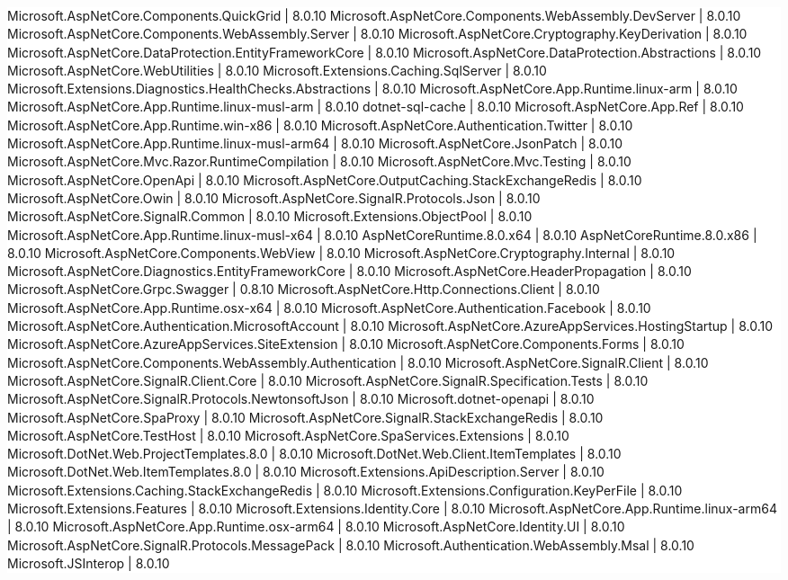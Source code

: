 Microsoft.AspNetCore.Components.QuickGrid | 8.0.10
Microsoft.AspNetCore.Components.WebAssembly.DevServer | 8.0.10
Microsoft.AspNetCore.Components.WebAssembly.Server | 8.0.10
Microsoft.AspNetCore.Cryptography.KeyDerivation | 8.0.10
Microsoft.AspNetCore.DataProtection.EntityFrameworkCore | 8.0.10
Microsoft.AspNetCore.DataProtection.Abstractions | 8.0.10
Microsoft.AspNetCore.WebUtilities | 8.0.10
Microsoft.Extensions.Caching.SqlServer | 8.0.10
Microsoft.Extensions.Diagnostics.HealthChecks.Abstractions | 8.0.10
Microsoft.AspNetCore.App.Runtime.linux-arm | 8.0.10
Microsoft.AspNetCore.App.Runtime.linux-musl-arm | 8.0.10
dotnet-sql-cache | 8.0.10
Microsoft.AspNetCore.App.Ref | 8.0.10
Microsoft.AspNetCore.App.Runtime.win-x86 | 8.0.10
Microsoft.AspNetCore.Authentication.Twitter | 8.0.10
Microsoft.AspNetCore.App.Runtime.linux-musl-arm64 | 8.0.10
Microsoft.AspNetCore.JsonPatch | 8.0.10
Microsoft.AspNetCore.Mvc.Razor.RuntimeCompilation | 8.0.10
Microsoft.AspNetCore.Mvc.Testing | 8.0.10
Microsoft.AspNetCore.OpenApi | 8.0.10
Microsoft.AspNetCore.OutputCaching.StackExchangeRedis | 8.0.10
Microsoft.AspNetCore.Owin | 8.0.10
Microsoft.AspNetCore.SignalR.Protocols.Json | 8.0.10
Microsoft.AspNetCore.SignalR.Common | 8.0.10
Microsoft.Extensions.ObjectPool | 8.0.10
Microsoft.AspNetCore.App.Runtime.linux-musl-x64 | 8.0.10
AspNetCoreRuntime.8.0.x64 | 8.0.10
AspNetCoreRuntime.8.0.x86 | 8.0.10
Microsoft.AspNetCore.Components.WebView | 8.0.10
Microsoft.AspNetCore.Cryptography.Internal | 8.0.10
Microsoft.AspNetCore.Diagnostics.EntityFrameworkCore | 8.0.10
Microsoft.AspNetCore.HeaderPropagation | 8.0.10
Microsoft.AspNetCore.Grpc.Swagger | 0.8.10
Microsoft.AspNetCore.Http.Connections.Client | 8.0.10
Microsoft.AspNetCore.App.Runtime.osx-x64 | 8.0.10
Microsoft.AspNetCore.Authentication.Facebook | 8.0.10
Microsoft.AspNetCore.Authentication.MicrosoftAccount | 8.0.10
Microsoft.AspNetCore.AzureAppServices.HostingStartup | 8.0.10
Microsoft.AspNetCore.AzureAppServices.SiteExtension | 8.0.10
Microsoft.AspNetCore.Components.Forms | 8.0.10
Microsoft.AspNetCore.Components.WebAssembly.Authentication | 8.0.10
Microsoft.AspNetCore.SignalR.Client | 8.0.10
Microsoft.AspNetCore.SignalR.Client.Core | 8.0.10
Microsoft.AspNetCore.SignalR.Specification.Tests | 8.0.10
Microsoft.AspNetCore.SignalR.Protocols.NewtonsoftJson | 8.0.10
Microsoft.dotnet-openapi | 8.0.10
Microsoft.AspNetCore.SpaProxy | 8.0.10
Microsoft.AspNetCore.SignalR.StackExchangeRedis | 8.0.10
Microsoft.AspNetCore.TestHost | 8.0.10
Microsoft.AspNetCore.SpaServices.Extensions | 8.0.10
Microsoft.DotNet.Web.ProjectTemplates.8.0 | 8.0.10
Microsoft.DotNet.Web.Client.ItemTemplates | 8.0.10
Microsoft.DotNet.Web.ItemTemplates.8.0 | 8.0.10
Microsoft.Extensions.ApiDescription.Server | 8.0.10
Microsoft.Extensions.Caching.StackExchangeRedis | 8.0.10
Microsoft.Extensions.Configuration.KeyPerFile | 8.0.10
Microsoft.Extensions.Features | 8.0.10
Microsoft.Extensions.Identity.Core | 8.0.10
Microsoft.AspNetCore.App.Runtime.linux-arm64 | 8.0.10
Microsoft.AspNetCore.App.Runtime.osx-arm64 | 8.0.10
Microsoft.AspNetCore.Identity.UI | 8.0.10
Microsoft.AspNetCore.SignalR.Protocols.MessagePack | 8.0.10
Microsoft.Authentication.WebAssembly.Msal | 8.0.10
Microsoft.JSInterop | 8.0.10